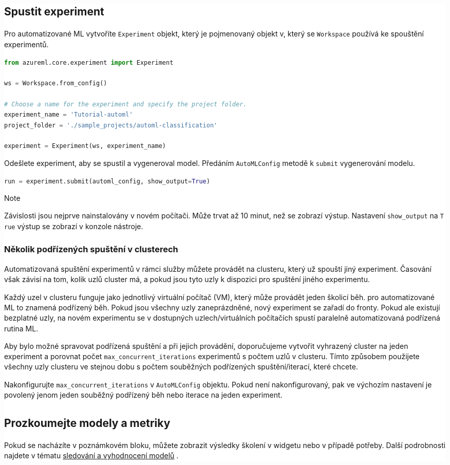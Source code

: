 ## <a name="run-experiment"></a>Spustit experiment

Pro automatizované ML vytvoříte `Experiment` objekt, který je pojmenovaný objekt v, který se `Workspace` používá ke spouštění experimentů.

```python
from azureml.core.experiment import Experiment

ws = Workspace.from_config()

# Choose a name for the experiment and specify the project folder.
experiment_name = 'Tutorial-automl'
project_folder = './sample_projects/automl-classification'

experiment = Experiment(ws, experiment_name)
```

Odešlete experiment, aby se spustil a vygeneroval model. Předáním `AutoMLConfig` metodě k `submit` vygenerování modelu.

```python
run = experiment.submit(automl_config, show_output=True)
```

>[!NOTE]
>Závislosti jsou nejprve nainstalovány v novém počítači.  Může trvat až 10 minut, než se zobrazí výstup.
>Nastavení `show_output` na `True` výstup se zobrazí v konzole nástroje.

### <a name="multiple-child-runs-on-clusters"></a>Několik podřízených spuštění v clusterech

Automatizovaná spuštění experimentů v rámci služby můžete provádět na clusteru, který už spouští jiný experiment. Časování však závisí na tom, kolik uzlů cluster má, a pokud jsou tyto uzly k dispozici pro spuštění jiného experimentu.

Každý uzel v clusteru funguje jako jednotlivý virtuální počítač (VM), který může provádět jeden školicí běh. pro automatizované ML to znamená podřízený běh. Pokud jsou všechny uzly zaneprázdněné, nový experiment se zařadí do fronty. Pokud ale existují bezplatné uzly, na novém experimentu se v dostupných uzlech/virtuálních počítačích spustí paralelně automatizovaná podřízená rutina ML.

Aby bylo možné spravovat podřízená spuštění a při jejich provádění, doporučujeme vytvořit vyhrazený cluster na jeden experiment a porovnat počet `max_concurrent_iterations` experimentů s počtem uzlů v clusteru. Tímto způsobem použijete všechny uzly clusteru ve stejnou dobu s počtem souběžných podřízených spuštění/iterací, které chcete.

Nakonfigurujte  `max_concurrent_iterations` v `AutoMLConfig` objektu. Pokud není nakonfigurovaný, pak ve výchozím nastavení je povolený jenom jeden souběžný podřízený běh nebo iterace na jeden experiment.  

## <a name="explore-models-and-metrics"></a>Prozkoumejte modely a metriky

Pokud se nacházíte v poznámkovém bloku, můžete zobrazit výsledky školení v widgetu nebo v případě potřeby. Další podrobnosti najdete v tématu [sledování a vyhodnocení modelů](how-to-monitor-view-training-logs.md#monitor-automated-machine-learning-runs) .
